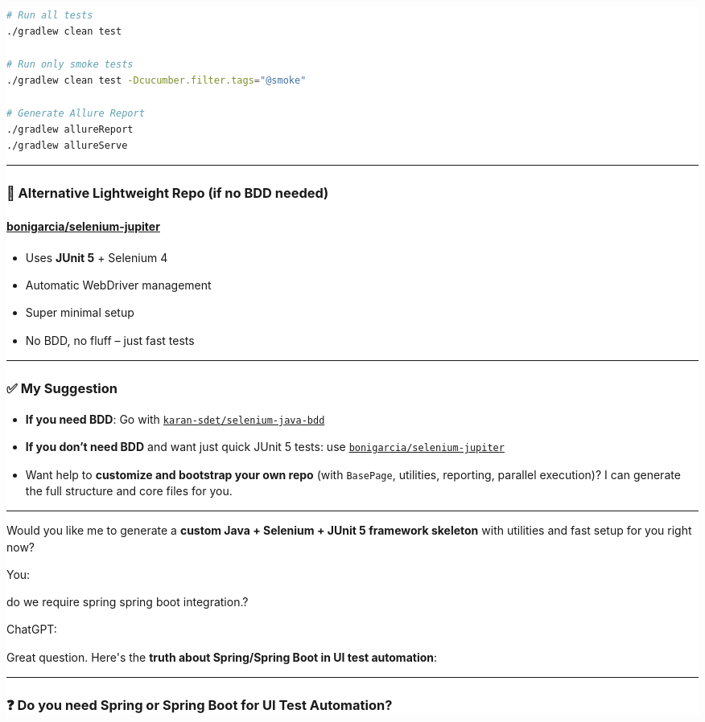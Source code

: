 ```bash
# Run all tests
./gradlew clean test

# Run only smoke tests
./gradlew clean test -Dcucumber.filter.tags="@smoke"

# Generate Allure Report
./gradlew allureReport
./gradlew allureServe
```

---

### 🧱 Alternative Lightweight Repo (if no BDD needed)

#### [bonigarcia/selenium-jupiter](https://github.com/bonigarcia/selenium-jupiter)

-   Uses **JUnit 5** + Selenium 4
    
-   Automatic WebDriver management
    
-   Super minimal setup
    
-   No BDD, no fluff – just fast tests
    

---

### ✅ My Suggestion

-   **If you need BDD**: Go with [`karan-sdet/selenium-java-bdd`](https://github.com/karan-sdet/selenium-java-bdd)
    
-   **If you don’t need BDD** and want just quick JUnit 5 tests: use [`bonigarcia/selenium-jupiter`](https://github.com/bonigarcia/selenium-jupiter)
    
-   Want help to **customize and bootstrap your own repo** (with `BasePage`, utilities, reporting, parallel execution)? I can generate the full structure and core files for you.
    

---

Would you like me to generate a **custom Java + Selenium + JUnit 5 framework skeleton** with utilities and fast setup for you right now?

You: 

do we require spring spring boot integration.?

ChatGPT: 

Great question. Here's the **truth about Spring/Spring Boot in UI test automation**:

---

### ❓ Do you **need** Spring or Spring Boot for UI Test Automation?
